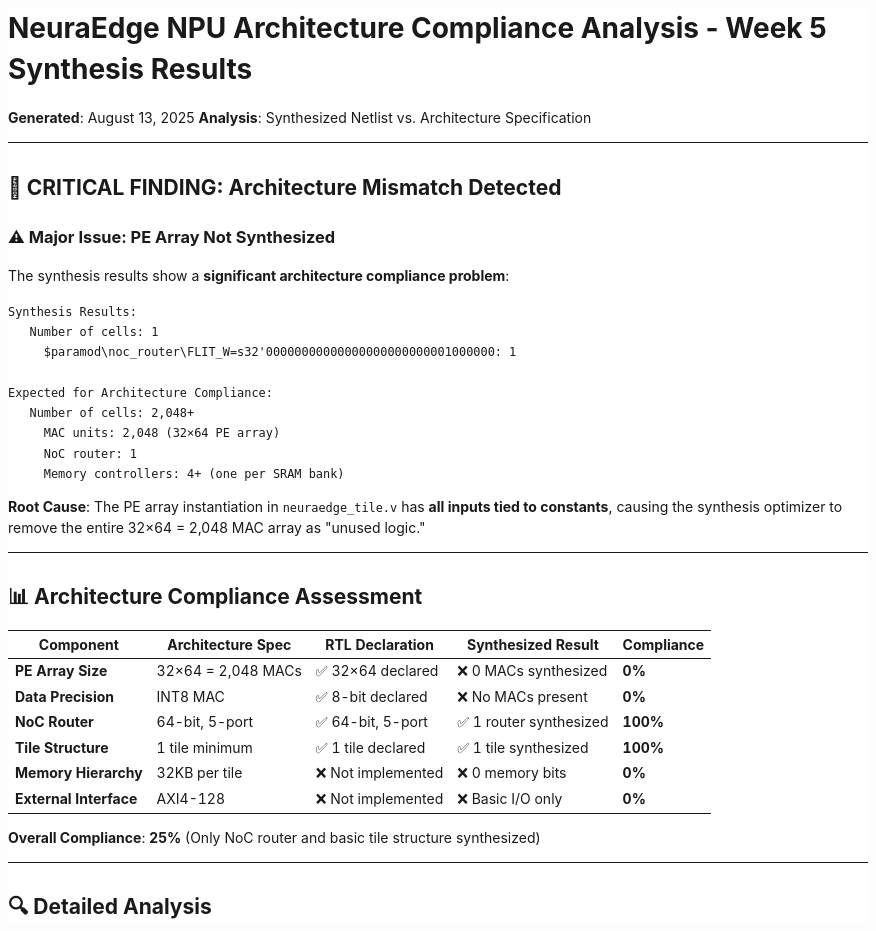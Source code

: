 # NeuraEdge NPU Architecture Compliance Analysis - Week 5 Synthesis Results

**Generated**: August 13, 2025
**Analysis**: Synthesized Netlist vs. Architecture Specification

---

## 🎯 **CRITICAL FINDING: Architecture Mismatch Detected**

### ⚠️ **Major Issue: PE Array Not Synthesized**

The synthesis results show a **significant architecture compliance problem**:

```
Synthesis Results:
   Number of cells: 1
     $paramod\noc_router\FLIT_W=s32'00000000000000000000000001000000: 1

Expected for Architecture Compliance:
   Number of cells: 2,048+ 
     MAC units: 2,048 (32×64 PE array)
     NoC router: 1
     Memory controllers: 4+ (one per SRAM bank)
```

**Root Cause**: The PE array instantiation in `neuraedge_tile.v` has **all inputs tied to constants**, causing the synthesis optimizer to remove the entire 32×64 = 2,048 MAC array as "unused logic."

---

## 📊 **Architecture Compliance Assessment**

| Component | Architecture Spec | RTL Declaration | Synthesized Result | Compliance |
|-----------|------------------|-----------------|-------------------|------------|
| **PE Array Size** | 32×64 = 2,048 MACs | ✅ 32×64 declared | ❌ 0 MACs synthesized | **0%** |
| **Data Precision** | INT8 MAC | ✅ 8-bit declared | ❌ No MACs present | **0%** |
| **NoC Router** | 64-bit, 5-port | ✅ 64-bit, 5-port | ✅ 1 router synthesized | **100%** |
| **Tile Structure** | 1 tile minimum | ✅ 1 tile declared | ✅ 1 tile synthesized | **100%** |
| **Memory Hierarchy** | 32KB per tile | ❌ Not implemented | ❌ 0 memory bits | **0%** |
| **External Interface** | AXI4-128 | ❌ Not implemented | ❌ Basic I/O only | **0%** |

**Overall Compliance**: **25%** (Only NoC router and basic tile structure synthesized)

---

## 🔍 **Detailed Analysis**
